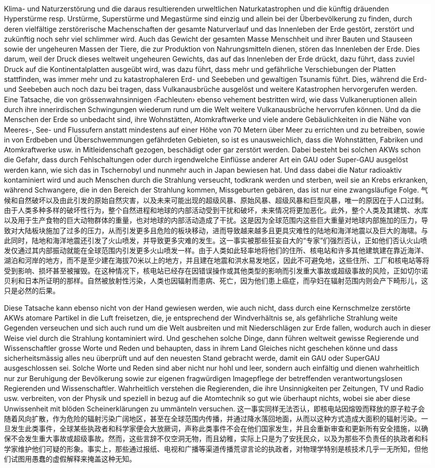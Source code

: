 Klima- und Naturzerstörung und die daraus resultierenden urweltlichen Naturkatastrophen und die künftig dräuenden Hyperstürme resp. Urstürme, Superstürme und Megastürme sind einzig und allein bei der Überbevölkerung zu finden, durch deren vielfältige zerstörerische Machenschaften der gesamte Naturverlauf und das Innenleben der Erde gestört, zerstört und zukünftig noch sehr viel schlimmer wird. Auch das Gewicht der gesamten Masse Menschheit und ihrer Bauten und Stauseen sowie der ungeheuren Massen der Tiere, die zur Produktion von Nahrungsmitteln dienen, stören das Innenleben der Erde. Dies darum, weil der Druck dieses weltweit ungeheuren Gewichts, das auf das Innenleben der Erde drückt, dazu führt, dass zuviel Druck auf die Kontinentalplatten ausgeübt wird, was dazu führt, dass mehr und gefährliche Verschiebungen der Platten stattfinden, was immer mehr und zu katastrophaleren Erd- und Seebeben und gewaltigen Tsunamis führt. Dies, während die Erd- und Seebeben auch noch dazu bei tragen, dass Vulkanausbrüche ausgelöst und weitere Katastrophen hervorgerufen werden. Eine Tatsache, die von grössenwahnsinnigen ‹Fachleuten› ebenso vehement bestritten wird, wie dass Vulkaneruptionen allein durch ihre innerirdischen Schwingungen wiederum rund um die Welt weitere Vulkanausbrüche hervorrufen können. Und da die Menschen der Erde so unbedacht sind, ihre Wohnstätten, Atomkraftwerke und viele andere Gebäulichkeiten in die Nähe von Meeres-, See- und Flussufern anstatt mindestens auf einer Höhe von 70 Metern über Meer zu errichten und zu betreiben, sowie in von Erdbeben und Überschwemmungen gefährdeten Gebieten, so ist es unausweichlich, dass die Wohnstätten, Fabriken und Atomkraftwerke usw. in Mitleidenschaft gezogen, beschädigt oder gar zerstört werden. Dabei besteht bei solchen AKWs schon die Gefahr, dass durch Fehlschaltungen oder durch irgendwelche Einflüsse anderer Art ein GAU oder Super-GAU ausgelöst werden kann, wie sich das in Tschernobyl und nunmehr auch in Japan bewiesen hat. Und dass dabei die Natur radioaktiv kontaminiert wird und auch Menschen durch die Strahlung verseucht, todkrank werden und sterben, weil sie an Krebs erkranken, während Schwangere, die in den Bereich der Strahlung kommen, Missgeburten gebären, das ist nur eine zwangsläufige Folge.
气候和自然破坏以及由此引发的原始自然灾害，以及未来可能出现的超级风暴、原始风暴、超级风暴和巨型风暴，唯一的原因在于人口过剩。由于人类多种多样的破坏性行为，整个自然进程和地球的内部活动受到干扰和破坏，未来情况将更加恶化。此外，整个人类及其建筑、水库以及用于生产食物的巨大动物群体的重量，也对地球的内部活动造成了干扰。这是因为全球范围内这些巨大重量对地球内部施加的压力，导致对大陆板块施加了过多的压力，从而引发更多且危险的板块移动，进而导致越来越多且更具灾难性的陆地和海洋地震以及巨大的海啸。与此同时，陆地和海洋地震还引发了火山喷发，并导致更多灾难的发生。这一事实被那些狂妄自大的“专家”们强烈否认，正如他们否认火山喷发仅通过其内部振动就能在全球范围内引发更多火山喷发一样。由于人类如此轻率地将他们的住所、核电站和许多其他建筑建在靠近海洋、湖泊和河岸的地方，而不是至少建在海拔70米以上的地方，并且建在地震和洪水易发地区，因此不可避免地，这些住所、工厂和核电站等将受到影响、损坏甚至被摧毁。在这种情况下，核电站已经存在因错误操作或其他类型的影响而引发重大事故或超级事故的风险，正如切尔诺贝利和日本所证明的那样。自然被放射性污染，人类也因辐射而患病、死亡，因为他们患上癌症，而孕妇在辐射范围内则会产下畸形儿，这只是必然的后果。

Diese Tatsache kann ebenso nicht von der Hand gewiesen werden, wie auch nicht, dass durch eine Kernschmelze zerstörte AKWs atomare Partikel in die Luft freisetzen, die, je entsprechend der Windverhältnis se, als gefährliche Strahlung weite Gegenden verseuchen und sich auch rund um die Welt ausbreiten und mit Niederschlägen zur Erde fallen, wodurch auch in dieser Weise viel durch die Strahlung kontaminiert wird. Und geschehen solche Dinge, dann führen weltweit gewisse Regierende und Wissenschaftler grosse Worte und Reden und behaupten, dass in ihrem Land Gleiches nicht geschehen könne und dass sicherheitsmässig alles neu überprüft und auf den neuesten Stand gebracht werde, damit ein GAU oder SuperGAU ausgeschlossen sei. Solche Worte und Reden sind aber nicht nur hohl und leer, sondern auch einfältig und dienen wahrheitlich nur zur Beruhigung der Bevölkerung sowie zur eigenen fragwürdigen Imagepflege der betreffenden verantwortungslosen Regierenden und Wissenschaftler. Wahrheitlich verstehen die Regierenden, die ihre Unsinnigkeiten per Zeitungen, TV und Radio usw. verbreiten, von der Physik und speziell in bezug auf die Atomtechnik so gut wie überhaupt nichts, wobei sie aber diese Unwissenheit mit blöden Scheinerklärungen zu ummänteln versuchen.
这一事实同样无法否认，即核电站因熔毁而释放的原子粒子会随着风向扩散，作为危险的辐射污染广阔地区，甚至在全球范围内传播，并通过降水落回地面，从而以这种方式造成大面积的辐射污染。一旦发生此类事件，全球某些执政者和科学家便会大放厥词，声称此类事件不会在他们国家发生，并且会重新审查和更新所有安全措施，以确保不会发生重大事故或超级事故。然而，这些言辞不仅空洞无物，而且幼稚，实际上只是为了安抚民众，以及为那些不负责任的执政者和科学家维护他们可疑的形象。事实上，那些通过报纸、电视和广播等渠道传播荒谬言论的执政者，对物理学特别是核技术几乎一无所知，但他们试图用愚蠢的虚假解释来掩盖这种无知。
